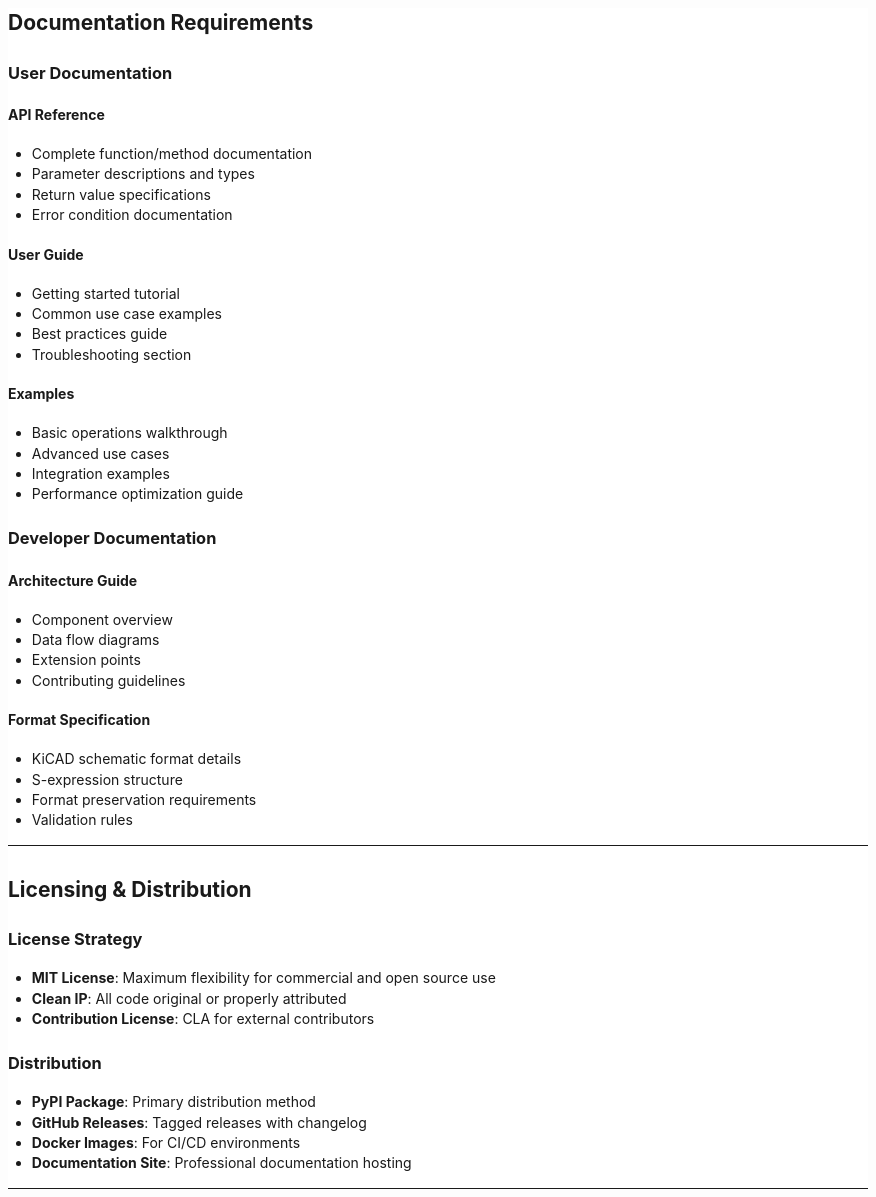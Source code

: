 
## Documentation Requirements

### User Documentation

#### **API Reference**
- Complete function/method documentation
- Parameter descriptions and types
- Return value specifications
- Error condition documentation

#### **User Guide**
- Getting started tutorial
- Common use case examples
- Best practices guide
- Troubleshooting section

#### **Examples**
- Basic operations walkthrough
- Advanced use cases
- Integration examples
- Performance optimization guide

### Developer Documentation

#### **Architecture Guide**
- Component overview
- Data flow diagrams
- Extension points
- Contributing guidelines

#### **Format Specification**
- KiCAD schematic format details
- S-expression structure
- Format preservation requirements
- Validation rules

---

## Licensing & Distribution

### License Strategy
- **MIT License**: Maximum flexibility for commercial and open source use
- **Clean IP**: All code original or properly attributed
- **Contribution License**: CLA for external contributors

### Distribution
- **PyPI Package**: Primary distribution method
- **GitHub Releases**: Tagged releases with changelog
- **Docker Images**: For CI/CD environments
- **Documentation Site**: Professional documentation hosting

---